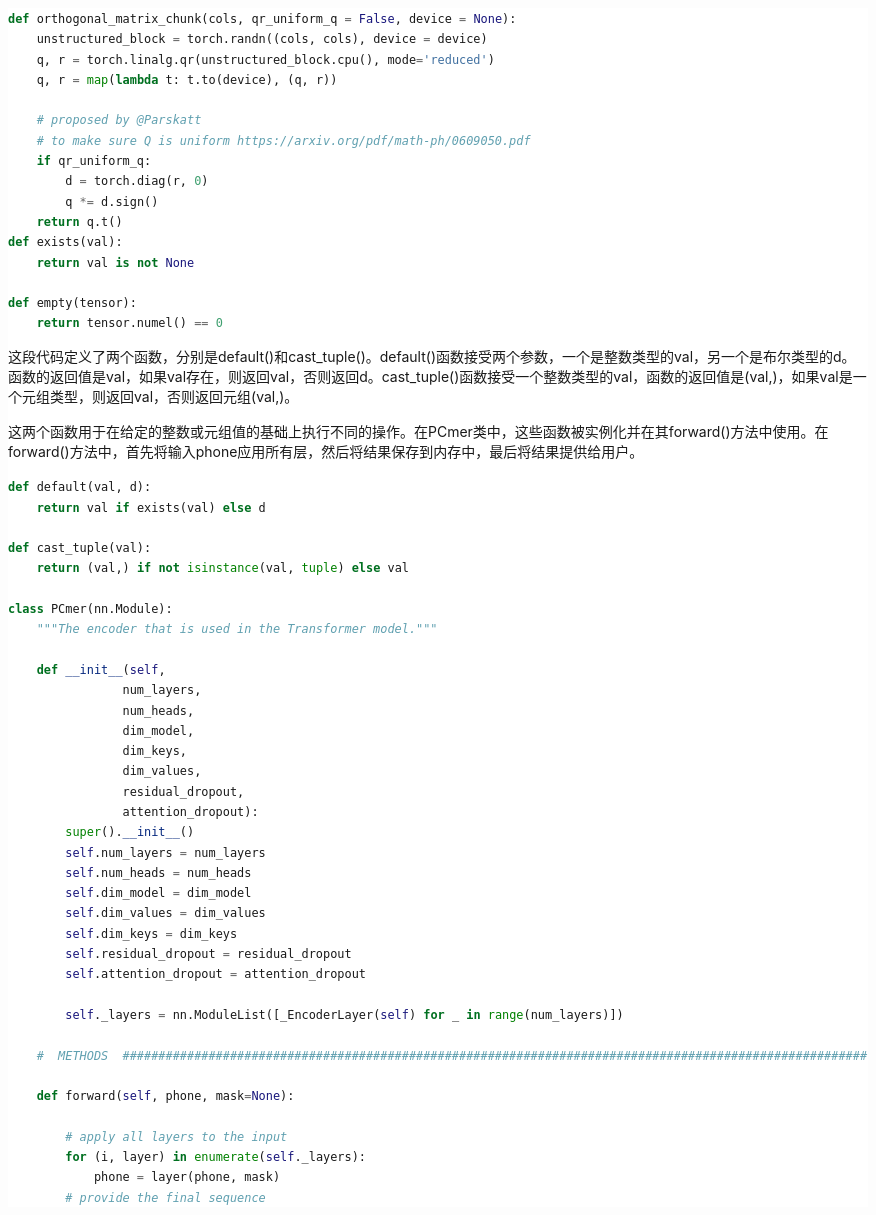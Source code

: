 
```py
def orthogonal_matrix_chunk(cols, qr_uniform_q = False, device = None):
    unstructured_block = torch.randn((cols, cols), device = device)
    q, r = torch.linalg.qr(unstructured_block.cpu(), mode='reduced')
    q, r = map(lambda t: t.to(device), (q, r))

    # proposed by @Parskatt
    # to make sure Q is uniform https://arxiv.org/pdf/math-ph/0609050.pdf
    if qr_uniform_q:
        d = torch.diag(r, 0)
        q *= d.sign()
    return q.t()
def exists(val):
    return val is not None

def empty(tensor):
    return tensor.numel() == 0

```

这段代码定义了两个函数，分别是default()和cast_tuple()。default()函数接受两个参数，一个是整数类型的val，另一个是布尔类型的d。函数的返回值是val，如果val存在，则返回val，否则返回d。cast_tuple()函数接受一个整数类型的val，函数的返回值是(val,)，如果val是一个元组类型，则返回val，否则返回元组(val,)。

这两个函数用于在给定的整数或元组值的基础上执行不同的操作。在PCmer类中，这些函数被实例化并在其forward()方法中使用。在forward()方法中，首先将输入phone应用所有层，然后将结果保存到内存中，最后将结果提供给用户。


```py
def default(val, d):
    return val if exists(val) else d

def cast_tuple(val):
    return (val,) if not isinstance(val, tuple) else val

class PCmer(nn.Module):
    """The encoder that is used in the Transformer model."""
    
    def __init__(self, 
                num_layers,
                num_heads,
                dim_model,
                dim_keys,
                dim_values,
                residual_dropout,
                attention_dropout):
        super().__init__()
        self.num_layers = num_layers
        self.num_heads = num_heads
        self.dim_model = dim_model
        self.dim_values = dim_values
        self.dim_keys = dim_keys
        self.residual_dropout = residual_dropout
        self.attention_dropout = attention_dropout

        self._layers = nn.ModuleList([_EncoderLayer(self) for _ in range(num_layers)])
        
    #  METHODS  ########################################################################################################
    
    def forward(self, phone, mask=None):
        
        # apply all layers to the input
        for (i, layer) in enumerate(self._layers):
            phone = layer(phone, mask)
        # provide the final sequence
```